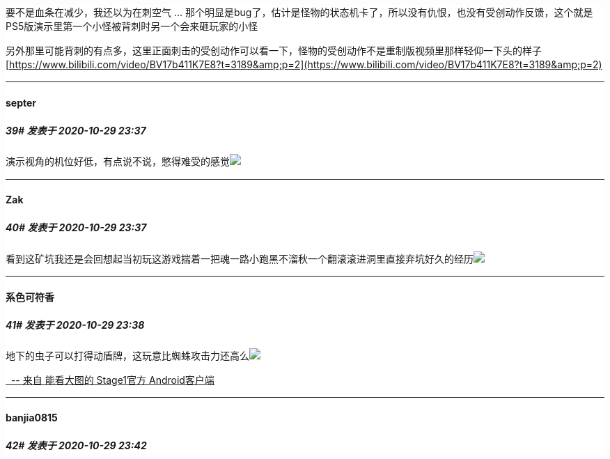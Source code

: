 要不是血条在减少，我还以为在刺空气 ...</blockquote>
那个明显是bug了，估计是怪物的状态机卡了，所以没有仇恨，也没有受创动作反馈，这个就是PS5版演示里第一个小怪被背刺时另一个会来砸玩家的小怪


另外那里可能背刺的有点多，这里正面刺击的受创动作可以看一下，怪物的受创动作不是重制版视频里那样轻仰一下头的样子
[https://www.bilibili.com/video/BV17b411K7E8?t=3189&amp;p=2](https://www.bilibili.com/video/BV17b411K7E8?t=3189&amp;p=2)








*****

####  septer  
##### 39#       发表于 2020-10-29 23:37




演示视角的机位好低，有点说不说，憋得难受的感觉<img src="https://static.saraba1st.com/image/smiley/face2017/092.png" referrerpolicy="no-referrer">







*****

####  Zak  
##### 40#       发表于 2020-10-29 23:37




看到这矿坑我还是会回想起当初玩这游戏揣着一把魂一路小跑黑不溜秋一个翻滚滚进洞里直接弃坑好久的经历<img src="https://static.saraba1st.com/image/smiley/face2017/180.png" referrerpolicy="no-referrer">







*****

####  系色可符香  
##### 41#       发表于 2020-10-29 23:38




地下的虫子可以打得动盾牌，这玩意比蜘蛛攻击力还高么<img src="https://static.saraba1st.com/image/smiley/face2017/067.png" referrerpolicy="no-referrer">

[  -- 来自 能看大图的 Stage1官方 Android客户端](https://www.coolapk.com/apk/140634)







*****

####  banjia0815  
##### 42#       发表于 2020-10-29 23:42
